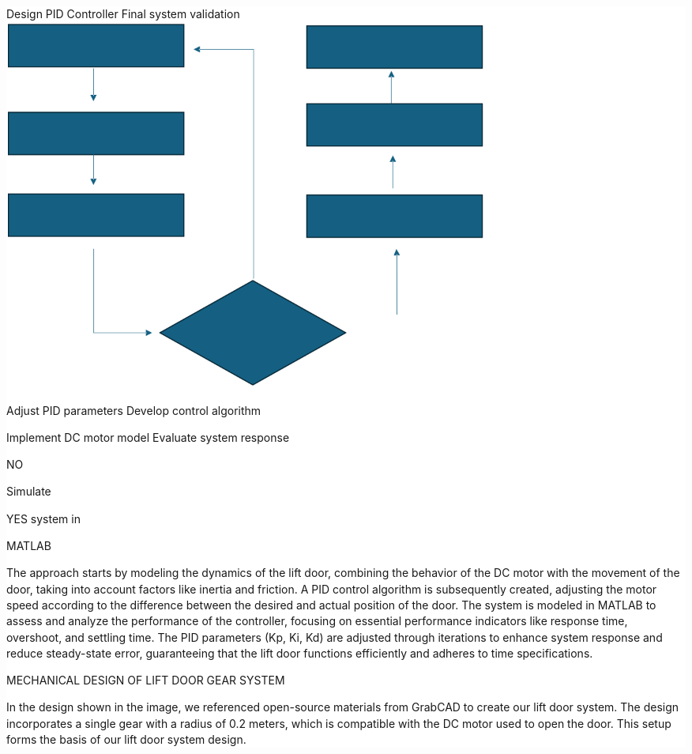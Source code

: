 Design PID Controller  Final system validation  ![](Aspose.Words.a8ad37eb-7a90-4b24-b102-ca5118cd3d3f.007.png)

Adjust PID parameters Develop control algorithm 

Implement DC motor model  Evaluate system response

NO 

Simulate 

YES system in 

MATLAB 

The approach starts by modeling the dynamics of the lift door, combining the behavior of the DC motor with the movement of the door, taking into account factors like inertia and friction. A PID control algorithm is subsequently created, adjusting the motor speed according to the difference between the desired and actual position of the door. The system is modeled in MATLAB to assess and analyze the performance of the controller, focusing on essential performance indicators like response time, overshoot, and settling time. The PID parameters (Kp, Ki, Kd) are adjusted through iterations to enhance system response and reduce steady-state error, guaranteeing that the lift door functions efficiently and adheres to time specifications.  

MECHANICAL DESIGN OF LIFT DOOR GEAR SYSTEM 

In the design shown in the image, we referenced open-source materials from GrabCAD to create our lift door system. The design incorporates a single gear with a radius of 0.2 meters, which is compatible with the DC motor used to open the door. This setup forms the basis of our lift door system design.
